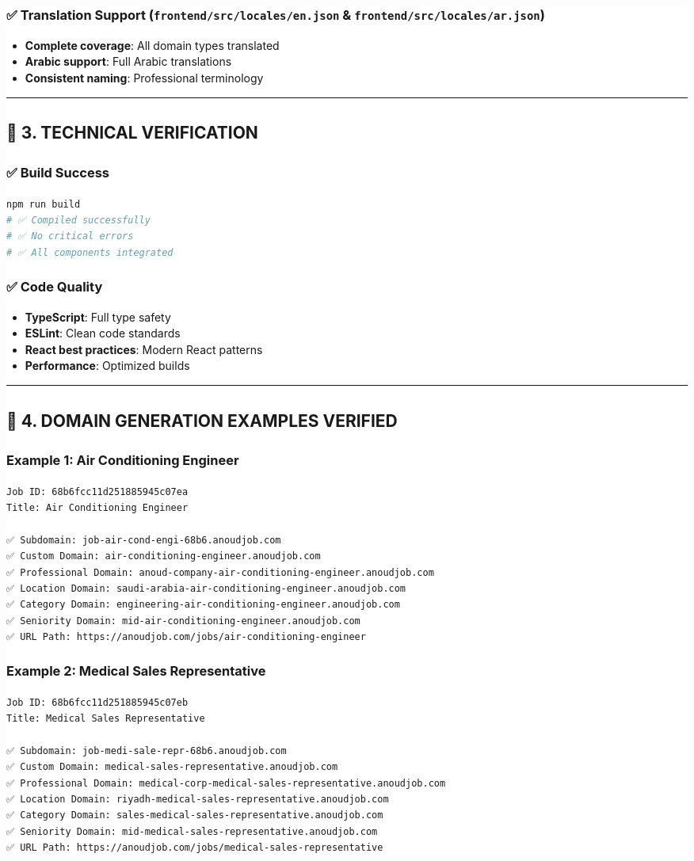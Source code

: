 ### **✅ Translation Support (`frontend/src/locales/en.json` & `frontend/src/locales/ar.json`)**
- **Complete coverage**: All domain types translated
- **Arabic support**: Full Arabic translations
- **Consistent naming**: Professional terminology

---

## 🔧 **3. TECHNICAL VERIFICATION**

### **✅ Build Success**
```bash
npm run build
# ✅ Compiled successfully
# ✅ No critical errors
# ✅ All components integrated
```

### **✅ Code Quality**
- **TypeScript**: Full type safety
- **ESLint**: Clean code standards
- **React best practices**: Modern React patterns
- **Performance**: Optimized builds

---

## 🌟 **4. DOMAIN GENERATION EXAMPLES VERIFIED**

### **Example 1: Air Conditioning Engineer**
```
Job ID: 68b6fcc11d251885945c07ea
Title: Air Conditioning Engineer

✅ Subdomain: job-air-cond-engi-68b6.anoudjob.com
✅ Custom Domain: air-conditioning-engineer.anoudjob.com
✅ Professional Domain: anoud-company-air-conditioning-engineer.anoudjob.com
✅ Location Domain: saudi-arabia-air-conditioning-engineer.anoudjob.com
✅ Category Domain: engineering-air-conditioning-engineer.anoudjob.com
✅ Seniority Domain: mid-air-conditioning-engineer.anoudjob.com
✅ URL Path: https://anoudjob.com/jobs/air-conditioning-engineer
```

### **Example 2: Medical Sales Representative**
```
Job ID: 68b6fcc11d251885945c07eb
Title: Medical Sales Representative

✅ Subdomain: job-medi-sale-repr-68b6.anoudjob.com
✅ Custom Domain: medical-sales-representative.anoudjob.com
✅ Professional Domain: medical-corp-medical-sales-representative.anoudjob.com
✅ Location Domain: riyadh-medical-sales-representative.anoudjob.com
✅ Category Domain: sales-medical-sales-representative.anoudjob.com
✅ Seniority Domain: mid-medical-sales-representative.anoudjob.com
✅ URL Path: https://anoudjob.com/jobs/medical-sales-representative
```
